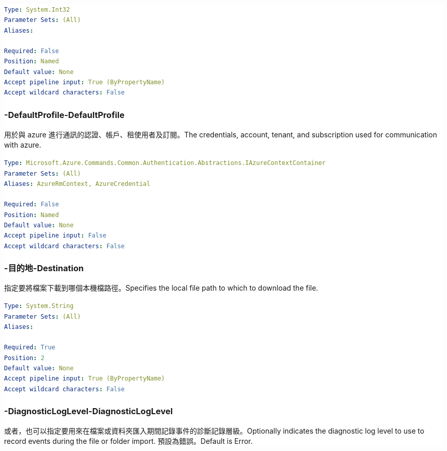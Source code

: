 ```yaml
Type: System.Int32
Parameter Sets: (All)
Aliases:

Required: False
Position: Named
Default value: None
Accept pipeline input: True (ByPropertyName)
Accept wildcard characters: False
```

### <span data-ttu-id="5a097-118">-DefaultProfile</span><span class="sxs-lookup"><span data-stu-id="5a097-118">-DefaultProfile</span></span>
<span data-ttu-id="5a097-119">用於與 azure 進行通訊的認證、帳戶、租使用者及訂閱。</span><span class="sxs-lookup"><span data-stu-id="5a097-119">The credentials, account, tenant, and subscription used for communication with azure.</span></span>

```yaml
Type: Microsoft.Azure.Commands.Common.Authentication.Abstractions.IAzureContextContainer
Parameter Sets: (All)
Aliases: AzureRmContext, AzureCredential

Required: False
Position: Named
Default value: None
Accept pipeline input: False
Accept wildcard characters: False
```

### <span data-ttu-id="5a097-120">-目的地</span><span class="sxs-lookup"><span data-stu-id="5a097-120">-Destination</span></span>
<span data-ttu-id="5a097-121">指定要將檔案下載到哪個本機檔路徑。</span><span class="sxs-lookup"><span data-stu-id="5a097-121">Specifies the local file path to which to download the file.</span></span>

```yaml
Type: System.String
Parameter Sets: (All)
Aliases:

Required: True
Position: 2
Default value: None
Accept pipeline input: True (ByPropertyName)
Accept wildcard characters: False
```

### <span data-ttu-id="5a097-122">-DiagnosticLogLevel</span><span class="sxs-lookup"><span data-stu-id="5a097-122">-DiagnosticLogLevel</span></span>
<span data-ttu-id="5a097-123">或者，也可以指定要用來在檔案或資料夾匯入期間記錄事件的診斷記錄層級。</span><span class="sxs-lookup"><span data-stu-id="5a097-123">Optionally indicates the diagnostic log level to use to record events during the file or folder import.</span></span> <span data-ttu-id="5a097-124">預設為錯誤。</span><span class="sxs-lookup"><span data-stu-id="5a097-124">Default is Error.</span></span>
